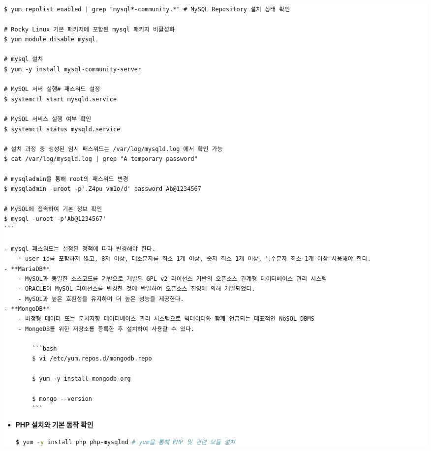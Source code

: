     $ yum repolist enabled | grep "mysql*-community.*" # MySQL Repository 설치 상태 확인
    
    # Rocky Linux 기본 패키지에 포함된 mysql 패키지 비활성화
    $ yum module disable mysql 
    
    # mysql 설치
    $ yum -y install mysql-community-server
    
    # MySQL 서버 실행# 패스워드 설정
    $ systemctl start mysqld.service
    
    # MySQL 서비스 실행 여부 확인
    $ systemctl status mysqld.service
    
    # 설치 과정 중 생성된 임시 패스워드는 /var/log/mysqld.log 에서 확인 가능
    $ cat /var/log/mysqld.log | grep "A temporary password"
    
    # mysqladmin을 통해 root의 패스워드 변경
    $ mysqladmin -uroot -p'.Z4pu_vm1o/d' password Ab@1234567
    
    # MySQL에 접속하여 기본 정보 확인
    $ mysql -uroot -p'Ab@1234567'
    ```
    
    - mysql 패스워드는 설정된 정책에 따라 변경해야 한다.
        - user id를 포함하지 않고, 8자 이상, 대소문자를 최소 1개 이상, 숫자 최소 1개 이상, 특수문자 최소 1개 이상 사용해야 한다.
    - **MariaDB**
        - MySQL과 동일한 소스코드를 기반으로 개발된 GPL v2 라이선스 기반의 오픈소스 관계형 데이터베이스 관리 시스템
        - ORACLE이 MySQL 라이선스를 변경한 것에 반발하여 오픈소스 진영에 의해 개발되었다.
        - MySQL과 높은 호환성을 유지하며 더 높은 성능을 제공한다.
    - **MongoDB**
        - 비정형 데이터 또는 문서지향 데이터베이스 관리 시스템으로 빅데이터와 함께 언급되는 대표적인 NoSQL DBMS
        - MongoDB를 위한 저장소를 등록한 후 설치하여 사용할 수 있다.
            
            ```bash
            $ vi /etc/yum.repos.d/mongodb.repo
            
            $ yum -y install mongodb-org
            
            $ mongo --version
            ```
            

- **PHP 설치와 기본 동작 확인**
    
    ```bash
    $ yum -y install php php-mysqlnd # yum을 통해 PHP 및 관련 모듈 설치
    
